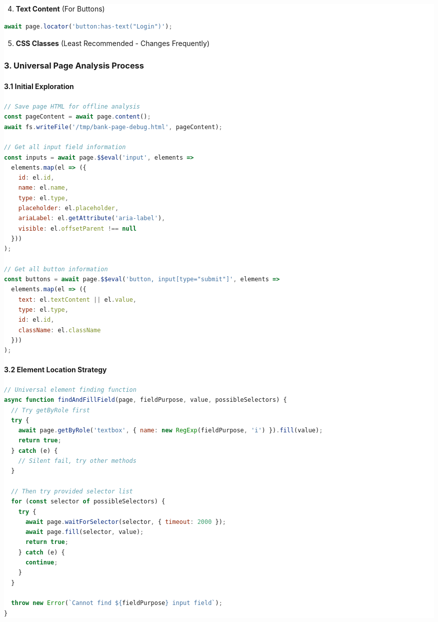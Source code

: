 4. **Text Content** (For Buttons)
```javascript
await page.locator('button:has-text("Login")');
```

5. **CSS Classes** (Least Recommended - Changes Frequently)

### 3. Universal Page Analysis Process

#### 3.1 Initial Exploration
```javascript
// Save page HTML for offline analysis
const pageContent = await page.content();
await fs.writeFile('/tmp/bank-page-debug.html', pageContent);

// Get all input field information
const inputs = await page.$$eval('input', elements => 
  elements.map(el => ({
    id: el.id,
    name: el.name,
    type: el.type,
    placeholder: el.placeholder,
    ariaLabel: el.getAttribute('aria-label'),
    visible: el.offsetParent !== null
  }))
);

// Get all button information
const buttons = await page.$$eval('button, input[type="submit"]', elements =>
  elements.map(el => ({
    text: el.textContent || el.value,
    type: el.type,
    id: el.id,
    className: el.className
  }))
);
```

#### 3.2 Element Location Strategy
```javascript
// Universal element finding function
async function findAndFillField(page, fieldPurpose, value, possibleSelectors) {
  // Try getByRole first
  try {
    await page.getByRole('textbox', { name: new RegExp(fieldPurpose, 'i') }).fill(value);
    return true;
  } catch (e) {
    // Silent fail, try other methods
  }
  
  // Then try provided selector list
  for (const selector of possibleSelectors) {
    try {
      await page.waitForSelector(selector, { timeout: 2000 });
      await page.fill(selector, value);
      return true;
    } catch (e) {
      continue;
    }
  }
  
  throw new Error(`Cannot find ${fieldPurpose} input field`);
}
```
